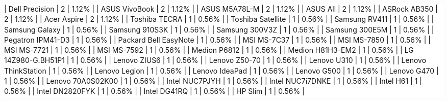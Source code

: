| Dell Precision        | 2         | 1.12%   |
| ASUS VivoBook         | 2         | 1.12%   |
| ASUS M5A78L-M         | 2         | 1.12%   |
| ASUS All              | 2         | 1.12%   |
| ASRock AB350          | 2         | 1.12%   |
| Acer Aspire           | 2         | 1.12%   |
| Toshiba TECRA         | 1         | 0.56%   |
| Toshiba Satellite     | 1         | 0.56%   |
| Samsung RV411         | 1         | 0.56%   |
| Samsung Galaxy        | 1         | 0.56%   |
| Samsung 910S3K        | 1         | 0.56%   |
| Samsung 300V3Z        | 1         | 0.56%   |
| Samsung 300E5M        | 1         | 0.56%   |
| Pegatron IPM41-D3     | 1         | 0.56%   |
| Packard Bell EasyNote | 1         | 0.56%   |
| MSI MS-7C37           | 1         | 0.56%   |
| MSI MS-7850           | 1         | 0.56%   |
| MSI MS-7721           | 1         | 0.56%   |
| MSI MS-7592           | 1         | 0.56%   |
| Medion P6812          | 1         | 0.56%   |
| Medion H81H3-EM2      | 1         | 0.56%   |
| LG 14Z980-G.BH51P1    | 1         | 0.56%   |
| Lenovo ZIUS6          | 1         | 0.56%   |
| Lenovo Z50-70         | 1         | 0.56%   |
| Lenovo U310           | 1         | 0.56%   |
| Lenovo ThinkStation   | 1         | 0.56%   |
| Lenovo Legion         | 1         | 0.56%   |
| Lenovo IdeaPad        | 1         | 0.56%   |
| Lenovo G500           | 1         | 0.56%   |
| Lenovo G470           | 1         | 0.56%   |
| Lenovo 70A0S02K00     | 1         | 0.56%   |
| Intel NUC7PJYH        | 1         | 0.56%   |
| Intel NUC7i7DNKE      | 1         | 0.56%   |
| Intel H61             | 1         | 0.56%   |
| Intel DN2820FYK       | 1         | 0.56%   |
| Intel DG41RQ          | 1         | 0.56%   |
| HP Slim               | 1         | 0.56%   |